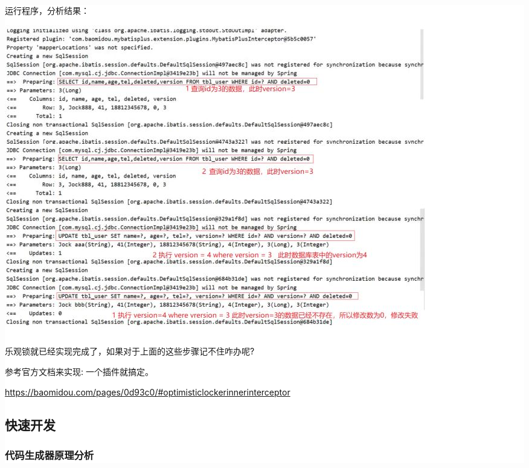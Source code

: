 ```
```

运行程序，分析结果：

![1704816968656](images/1704816968656.png)

乐观锁就已经实现完成了，如果对于上面的这些步骤记不住咋办呢?

参考官方文档来实现: 一个插件就搞定。

https://baomidou.com/pages/0d93c0/#optimisticlockerinnerinterceptor

## 快速开发

### 代码生成器原理分析
